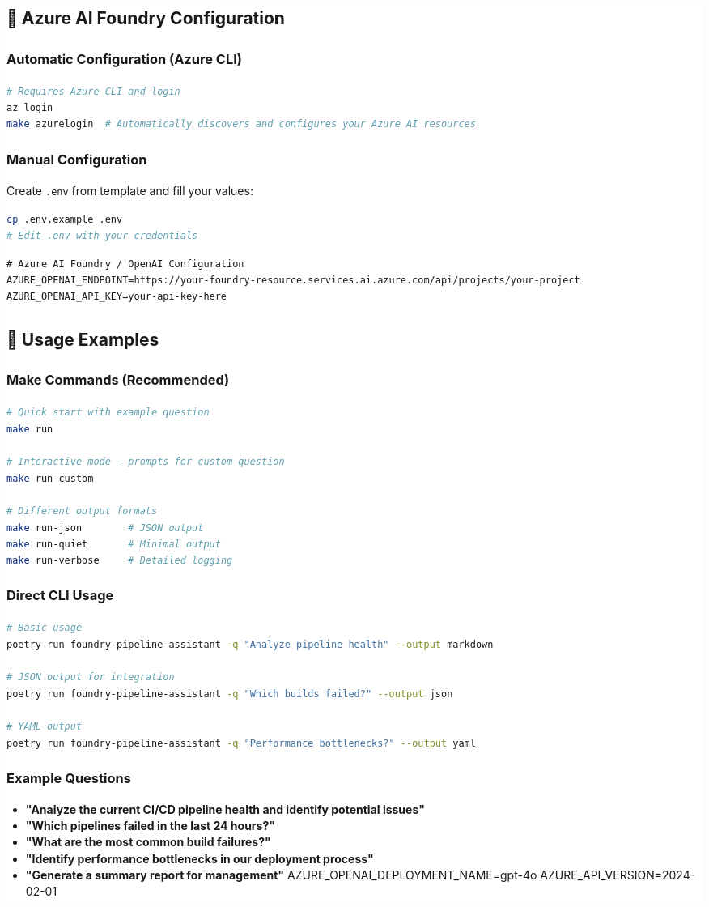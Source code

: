 ## 🔧 **Azure AI Foundry Configuration**

### **Automatic Configuration (Azure CLI)**
```bash
# Requires Azure CLI and login
az login
make azurelogin  # Automatically discovers and configures your Azure AI resources
```

### **Manual Configuration**
Create `.env` from template and fill your values:

```bash
cp .env.example .env
# Edit .env with your credentials
```

```env
# Azure AI Foundry / OpenAI Configuration
AZURE_OPENAI_ENDPOINT=https://your-foundry-resource.services.ai.azure.com/api/projects/your-project
AZURE_OPENAI_API_KEY=your-api-key-here
```

## 🚀 **Usage Examples**

### **Make Commands (Recommended)**
```bash
# Quick start with example question
make run

# Interactive mode - prompts for custom question
make run-custom

# Different output formats
make run-json        # JSON output
make run-quiet       # Minimal output
make run-verbose     # Detailed logging
```

### **Direct CLI Usage**
```bash
# Basic usage
poetry run foundry-pipeline-assistant -q "Analyze pipeline health" --output markdown

# JSON output for integration
poetry run foundry-pipeline-assistant -q "Which builds failed?" --output json

# YAML output
poetry run foundry-pipeline-assistant -q "Performance bottlenecks?" --output yaml
```

### **Example Questions**
- **"Analyze the current CI/CD pipeline health and identify potential issues"**
- **"Which pipelines failed in the last 24 hours?"**
- **"What are the most common build failures?"**
- **"Identify performance bottlenecks in our deployment process"**
- **"Generate a summary report for management"**
AZURE_OPENAI_DEPLOYMENT_NAME=gpt-4o
AZURE_API_VERSION=2024-02-01
